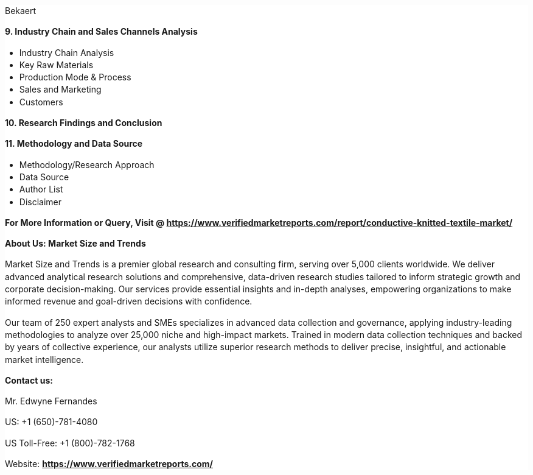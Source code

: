 Bekaert</strong></p><p><strong>9. Industry Chain and Sales Channels Analysis</strong></p><ul><li>Industry Chain Analysis</li><li>Key Raw Materials</li><li>Production Mode &amp; Process</li><li>Sales and Marketing</li><li>Customers</li></ul><p><strong>10. Research Findings and Conclusion</strong></p><p><strong>11. Methodology and Data Source</strong></p><ul><li>Methodology/Research Approach</li><li>Data Source</li><li>Author List</li><li>Disclaimer</li></ul></p><p><strong>For More Information or Query, Visit @ <a href="https://www.verifiedmarketreports.com/report/conductive-knitted-textile-market/">https://www.verifiedmarketreports.com/report/conductive-knitted-textile-market/</a></strong></p><p><strong>About Us: Market Size and Trends</strong></p><p>Market Size and Trends is a premier global research and consulting firm, serving over 5,000 clients worldwide. We deliver advanced analytical research solutions and comprehensive, data-driven research studies tailored to inform strategic growth and corporate decision-making. Our services provide essential insights and in-depth analyses, empowering organizations to make informed revenue and goal-driven decisions with confidence.</p><p>Our team of 250 expert analysts and SMEs specializes in advanced data collection and governance, applying industry-leading methodologies to analyze over 25,000 niche and high-impact markets. Trained in modern data collection techniques and backed by years of collective experience, our analysts utilize superior research methods to deliver precise, insightful, and actionable market intelligence.</p><p><strong>Contact us:</strong></p><p>Mr. Edwyne Fernandes</p><p>US: +1 (650)-781-4080</p><p>US Toll-Free: +1 (800)-782-1768</p><p>Website: <strong><a href="https://www.verifiedmarketreports.com/">https://www.verifiedmarketreports.com/</a></strong></p>
